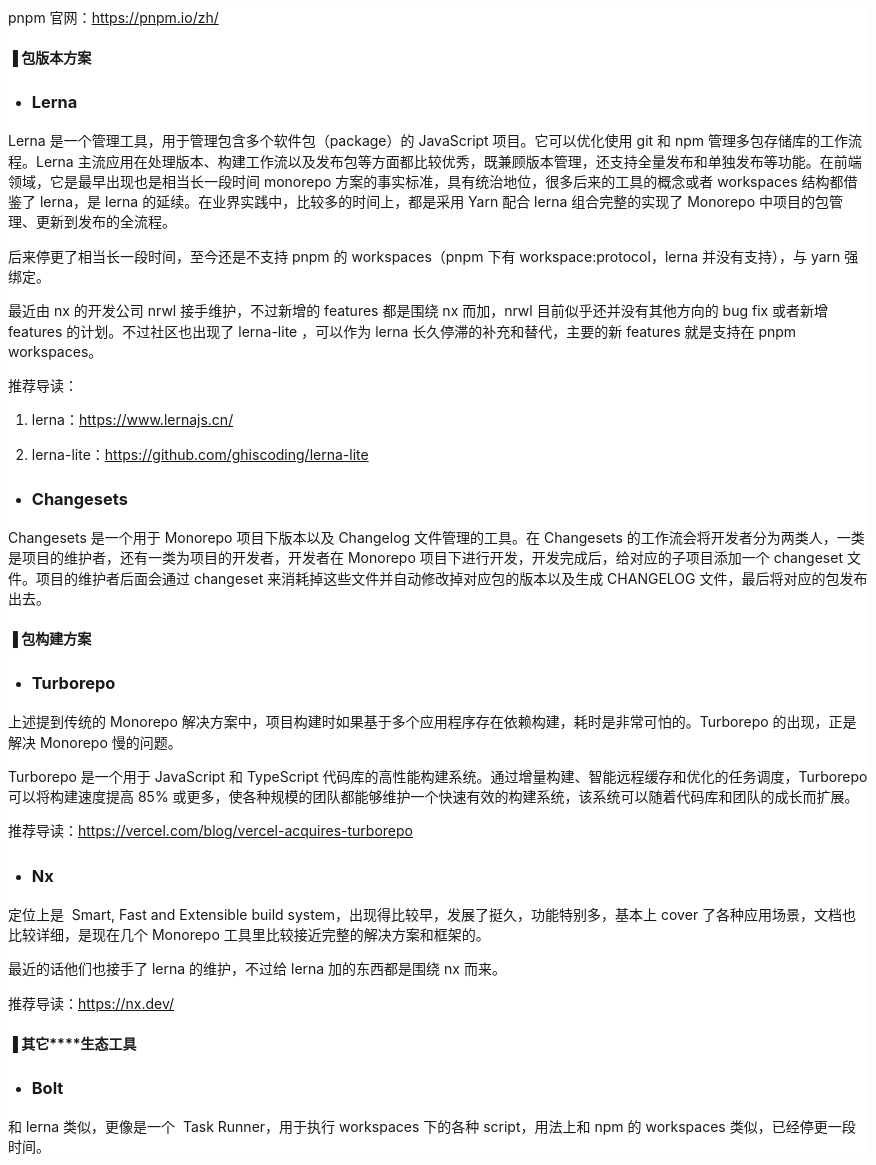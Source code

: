 pnpm 官网：https://pnpm.io/zh/

#### **▐** **包版本方案**

*   ### Lerna
    

Lerna 是一个管理工具，用于管理包含多个软件包（package）的 JavaScript 项目。它可以优化使用 git 和 npm 管理多包存储库的工作流程。Lerna 主流应用在处理版本、构建工作流以及发布包等方面都比较优秀，既兼顾版本管理，还支持全量发布和单独发布等功能。在前端领域，它是最早出现也是相当长一段时间 monorepo 方案的事实标准，具有统治地位，很多后来的工具的概念或者 workspaces 结构都借鉴了 lerna，是 lerna 的延续。在业界实践中，比较多的时间上，都是采用 Yarn 配合 lerna 组合完整的实现了 Monorepo 中项目的包管理、更新到发布的全流程。

后来停更了相当长一段时间，至今还是不支持 pnpm 的 workspaces（pnpm 下有 workspace:protocol，lerna 并没有支持），与 yarn 强绑定。

最近由 nx 的开发公司 nrwl 接手维护，不过新增的 features 都是围绕 nx 而加，nrwl 目前似乎还并没有其他方向的 bug fix 或者新增 features 的计划。不过社区也出现了 lerna-lite ，可以作为 lerna 长久停滞的补充和替代，主要的新 features 就是支持在 pnpm workspaces。

推荐导读：

1.  lerna：https://www.lernajs.cn/
    
2.  lerna-lite：https://github.com/ghiscoding/lerna-lite
    

*   ### Changesets
    

Changesets 是一个用于 Monorepo 项目下版本以及 Changelog 文件管理的工具。在 Changesets 的工作流会将开发者分为两类人，一类是项目的维护者，还有一类为项目的开发者，开发者在 Monorepo 项目下进行开发，开发完成后，给对应的子项目添加一个 changeset 文件。项目的维护者后面会通过 changeset 来消耗掉这些文件并自动修改掉对应包的版本以及生成 CHANGELOG 文件，最后将对应的包发布出去。

#### **▐** **包构建方案**

*   ### Turborepo
    

上述提到传统的 Monorepo 解决方案中，项目构建时如果基于多个应用程序存在依赖构建，耗时是非常可怕的。Turborepo 的出现，正是解决 Monorepo 慢的问题。

Turborepo 是一个用于 JavaScript 和 TypeScript 代码库的高性能构建系统。通过增量构建、智能远程缓存和优化的任务调度，Turborepo 可以将构建速度提高 85% 或更多，使各种规模的团队都能够维护一个快速有效的构建系统，该系统可以随着代码库和团队的成长而扩展。

推荐导读：https://vercel.com/blog/vercel-acquires-turborepo

###   

*   ### Nx
    

定位上是  Smart, Fast and Extensible build system，出现得比较早，发展了挺久，功能特别多，基本上 cover 了各种应用场景，文档也比较详细，是现在几个 Monorepo 工具里比较接近完整的解决方案和框架的。

最近的话他们也接手了 lerna 的维护，不过给 lerna 加的东西都是围绕 nx 而来。

推荐导读：https://nx.dev/

#### **▐** **其它****生态工具**

*   ### Bolt
    

和 lerna 类似，更像是一个  Task Runner，用于执行 workspaces 下的各种 script，用法上和 npm 的 workspaces 类似，已经停更一段时间。

  
